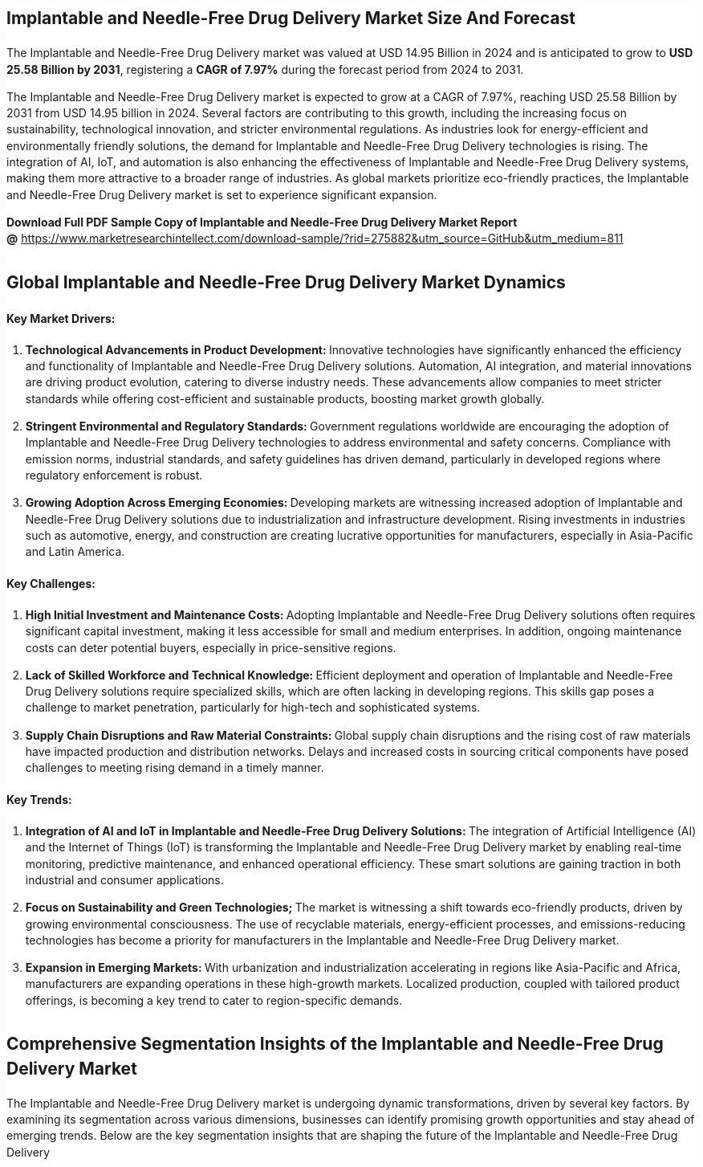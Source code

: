 <h2>Implantable and Needle-Free Drug Delivery Market Size And Forecast</h2><p>The Implantable and Needle-Free Drug Delivery market was valued at USD 14.95 Billion in 2024 and is anticipated to grow to <strong>USD 25.58 Billion by 2031</strong>, registering a <strong>CAGR of 7.97%</strong> during the forecast period from 2024 to 2031.</p><p>The Implantable and Needle-Free Drug Delivery market is expected to grow at a CAGR of 7.97%, reaching USD 25.58 Billion by 2031 from USD 14.95 billion in 2024. Several factors are contributing to this growth, including the increasing focus on sustainability, technological innovation, and stricter environmental regulations. As industries look for energy-efficient and environmentally friendly solutions, the demand for Implantable and Needle-Free Drug Delivery technologies is rising. The integration of AI, IoT, and automation is also enhancing the effectiveness of Implantable and Needle-Free Drug Delivery systems, making them more attractive to a broader range of industries. As global markets prioritize eco-friendly practices, the Implantable and Needle-Free Drug Delivery market is set to experience significant expansion.</p><p><strong>Download Full PDF Sample Copy of Implantable and Needle-Free Drug Delivery Market Report @</strong>&nbsp;<a href="https://www.marketresearchintellect.com/download-sample/?rid=275882&amp;utm_source=GitHub&amp;utm_medium=811">https://www.marketresearchintellect.com/download-sample/?rid=275882&amp;utm_source=GitHub&amp;utm_medium=811</a></p><h2>Global Implantable and Needle-Free Drug Delivery Market Dynamics</h2><h4><strong>Key Market Drivers:</strong></h4><ol><li><p><strong>Technological Advancements in Product Development:&nbsp;</strong>Innovative technologies have significantly enhanced the efficiency and functionality of Implantable and Needle-Free Drug Delivery solutions. Automation, AI integration, and material innovations are driving product evolution, catering to diverse industry needs. These advancements allow companies to meet stricter standards while offering cost-efficient and sustainable products, boosting market growth globally.</p></li><li><p><strong>Stringent Environmental and Regulatory Standards:&nbsp;</strong>Government regulations worldwide are encouraging the adoption of Implantable and Needle-Free Drug Delivery technologies to address environmental and safety concerns. Compliance with emission norms, industrial standards, and safety guidelines has driven demand, particularly in developed regions where regulatory enforcement is robust.</p></li><li><p><strong>Growing Adoption Across Emerging Economies:&nbsp;</strong>Developing markets are witnessing increased adoption of Implantable and Needle-Free Drug Delivery solutions due to industrialization and infrastructure development. Rising investments in industries such as automotive, energy, and construction are creating lucrative opportunities for manufacturers, especially in Asia-Pacific and Latin America.</p></li></ol><h4><strong>Key Challenges:</strong></h4><ol><li><p><strong>High Initial Investment and Maintenance Costs:&nbsp;</strong>Adopting Implantable and Needle-Free Drug Delivery solutions often requires significant capital investment, making it less accessible for small and medium enterprises. In addition, ongoing maintenance costs can deter potential buyers, especially in price-sensitive regions.</p></li><li><p><strong>Lack of Skilled Workforce and Technical Knowledge:&nbsp;</strong>Efficient deployment and operation of Implantable and Needle-Free Drug Delivery solutions require specialized skills, which are often lacking in developing regions. This skills gap poses a challenge to market penetration, particularly for high-tech and sophisticated systems.</p></li><li><p><strong>Supply Chain Disruptions and Raw Material Constraints:&nbsp;</strong>Global supply chain disruptions and the rising cost of raw materials have impacted production and distribution networks. Delays and increased costs in sourcing critical components have posed challenges to meeting rising demand in a timely manner.</p></li></ol><h4><strong>Key Trends:</strong></h4><ol><li><p><strong>Integration of AI and IoT in Implantable and Needle-Free Drug Delivery Solutions:&nbsp;</strong>The integration of Artificial Intelligence (AI) and the Internet of Things (IoT) is transforming the Implantable and Needle-Free Drug Delivery market by enabling real-time monitoring, predictive maintenance, and enhanced operational efficiency. These smart solutions are gaining traction in both industrial and consumer applications.</p></li><li><p><strong>Focus on Sustainability and Green Technologies;&nbsp;</strong>The market is witnessing a shift towards eco-friendly products, driven by growing environmental consciousness. The use of recyclable materials, energy-efficient processes, and emissions-reducing technologies has become a priority for manufacturers in the Implantable and Needle-Free Drug Delivery market.</p></li><li><p><strong>Expansion in Emerging Markets:&nbsp;</strong>With urbanization and industrialization accelerating in regions like Asia-Pacific and Africa, manufacturers are expanding operations in these high-growth markets. Localized production, coupled with tailored product offerings, is becoming a key trend to cater to region-specific demands.</p></li></ol><div class="article-main__content" data-test-id="publishing-text-block"><h2>Comprehensive Segmentation Insights of the Implantable and Needle-Free Drug Delivery Market</h2><p>The Implantable and Needle-Free Drug Delivery market is undergoing dynamic transformations, driven by several key factors. By examining its segmentation across various dimensions, businesses can identify promising growth opportunities and stay ahead of emerging trends. Below are the key segmentation insights that are shaping the future of the Implantable and Needle-Free Drug Delivery